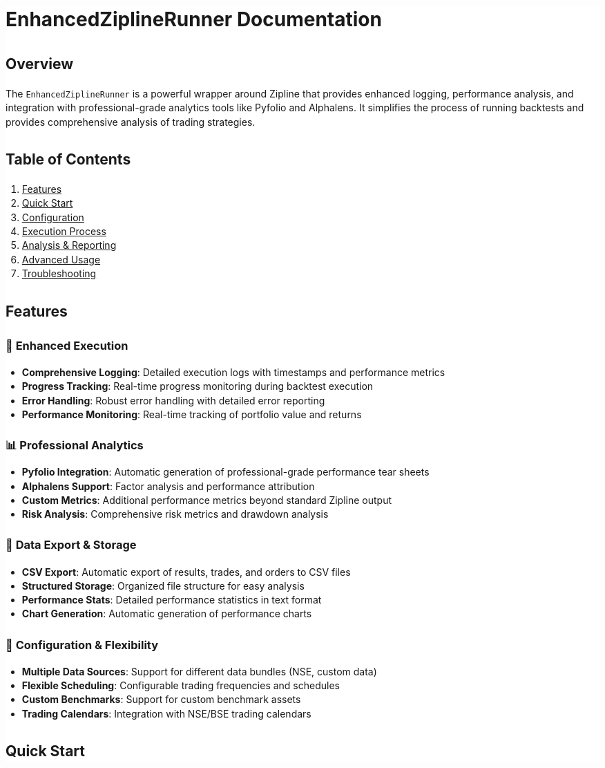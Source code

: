 # EnhancedZiplineRunner Documentation

## Overview

The `EnhancedZiplineRunner` is a powerful wrapper around Zipline that provides enhanced logging, performance analysis, and integration with professional-grade analytics tools like Pyfolio and Alphalens. It simplifies the process of running backtests and provides comprehensive analysis of trading strategies.

## Table of Contents

1. [Features](#features)
2. [Quick Start](#quick-start)
3. [Configuration](#configuration)
4. [Execution Process](#execution-process)
5. [Analysis & Reporting](#analysis--reporting)
6. [Advanced Usage](#advanced-usage)
7. [Troubleshooting](#troubleshooting)

## Features

### 🚀 **Enhanced Execution**
- **Comprehensive Logging**: Detailed execution logs with timestamps and performance metrics
- **Progress Tracking**: Real-time progress monitoring during backtest execution
- **Error Handling**: Robust error handling with detailed error reporting
- **Performance Monitoring**: Real-time tracking of portfolio value and returns

### 📊 **Professional Analytics**
- **Pyfolio Integration**: Automatic generation of professional-grade performance tear sheets
- **Alphalens Support**: Factor analysis and performance attribution
- **Custom Metrics**: Additional performance metrics beyond standard Zipline output
- **Risk Analysis**: Comprehensive risk metrics and drawdown analysis

### 💾 **Data Export & Storage**
- **CSV Export**: Automatic export of results, trades, and orders to CSV files
- **Structured Storage**: Organized file structure for easy analysis
- **Performance Stats**: Detailed performance statistics in text format
- **Chart Generation**: Automatic generation of performance charts

### 🔧 **Configuration & Flexibility**
- **Multiple Data Sources**: Support for different data bundles (NSE, custom data)
- **Flexible Scheduling**: Configurable trading frequencies and schedules
- **Custom Benchmarks**: Support for custom benchmark assets
- **Trading Calendars**: Integration with NSE/BSE trading calendars

## Quick Start

